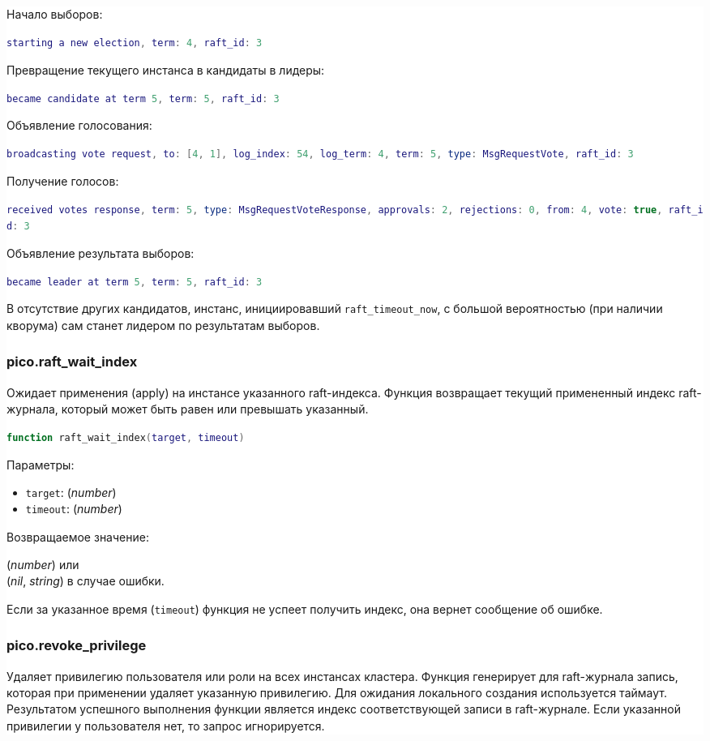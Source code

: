 Начало выборов:

  ```lua
  starting a new election, term: 4, raft_id: 3
  ```

Превращение текущего инстанса в кандидаты в лидеры:

  ```lua
  became candidate at term 5, term: 5, raft_id: 3
  ```

Объявление голосования:

  ```lua
  broadcasting vote request, to: [4, 1], log_index: 54, log_term: 4, term: 5, type: MsgRequestVote, raft_id: 3
  ```

Получение голосов:

  ```lua
  received votes response, term: 5, type: MsgRequestVoteResponse, approvals: 2, rejections: 0, from: 4, vote: true, raft_id: 3
  ```

Объявление результата выборов:

  ```lua
  became leader at term 5, term: 5, raft_id: 3
  ```

В отсутствие других кандидатов, инстанс, инициировавший
`raft_timeout_now`, с большой вероятностью (при наличии кворума) сам
станет лидером по результатам выборов.

### pico.raft_wait_index

Ожидает применения (apply) на инстансе указанного raft-индекса. Функция
возвращает текущий примененный индекс raft-журнала, который может быть
равен или превышать указанный.

```lua
function raft_wait_index(target, timeout)
```
Параметры:

- `target`: (_number_)
- `timeout`: (_number_)

Возвращаемое значение:

(_number_) или <br>(_nil_, _string_) в случае ошибки.

Если за указанное время (`timeout`) функция не успеет получить индекс, она
вернет сообщение об ошибке.

### pico.revoke_privilege

Удаляет привилегию пользователя или роли на всех инстансах кластера. Функция
генерирует для raft-журнала запись, которая при применении удаляет
указанную привилегию. Для ожидания локального создания используется таймаут.
Результатом успешного выполнения функции является индекс соответствующей
записи в raft-журнале. Если указанной привилегии у пользователя нет, то
запрос игнорируется.


[semver]: https://semver.org/
[calver]: https://calver.org/#scheme